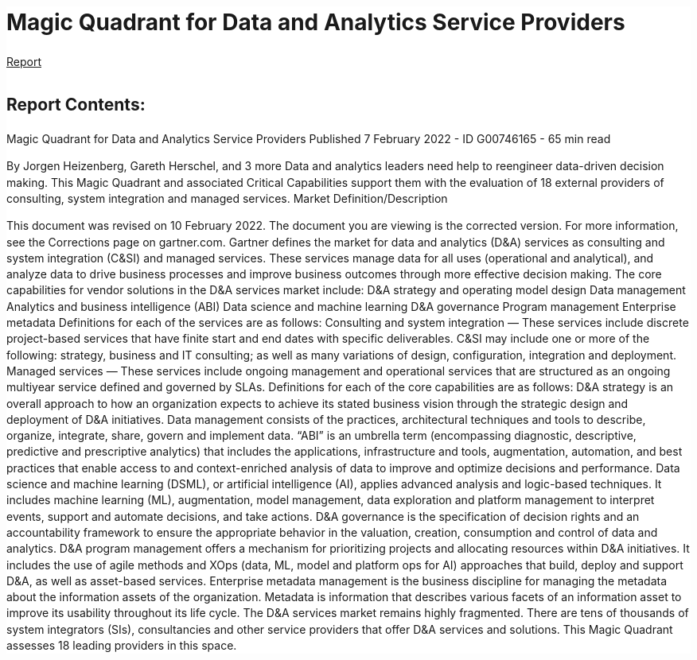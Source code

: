 # Magic Quadrant for Data and Analytics Service Providers
[Report](https://www.gartner.com/doc/reprints?id=1-2928QM6Y&ct=220208&st=sb)  

## Report Contents:

Magic Quadrant for Data and Analytics Service Providers
Published 7 February 2022 - ID G00746165 - 65 min read

By Jorgen Heizenberg, Gareth Herschel, and 3 more
Data and analytics leaders need help to reengineer data-driven decision making. This Magic Quadrant and associated Critical Capabilities support them with the evaluation of 18 external providers of consulting, system integration and managed services.
Market Definition/Description

This document was revised on 10 February 2022. The document you are viewing is the corrected version. For more information, see the Corrections page on gartner.com.
Gartner defines the market for data and analytics (D&A) services as consulting and system integration (C&SI) and managed services. These services manage data for all uses (operational and analytical), and analyze data to drive business processes and improve business outcomes through more effective decision making.
The core capabilities for vendor solutions in the D&A services market include:
D&A strategy and operating model design
Data management
Analytics and business intelligence (ABI)
Data science and machine learning
D&A governance
Program management
Enterprise metadata
Definitions for each of the services are as follows:
Consulting and system integration — These services include discrete project-based services that have finite start and end dates with specific deliverables. C&SI may include one or more of the following: strategy, business and IT consulting; as well as many variations of design, configuration, integration and deployment.
Managed services — These services include ongoing management and operational services that are structured as an ongoing multiyear service defined and governed by SLAs.
Definitions for each of the core capabilities are as follows:
D&A strategy is an overall approach to how an organization expects to achieve its stated business vision through the strategic design and deployment of D&A initiatives.
Data management consists of the practices, architectural techniques and tools to describe, organize, integrate, share, govern and implement data.
“ABI” is an umbrella term (encompassing diagnostic, descriptive, predictive and prescriptive analytics) that includes the applications, infrastructure and tools, augmentation, automation, and best practices that enable access to and context-enriched analysis of data to improve and optimize decisions and performance.
Data science and machine learning (DSML), or artificial intelligence (AI), applies advanced analysis and logic-based techniques. It includes machine learning (ML), augmentation, model management, data exploration and platform management to interpret events, support and automate decisions, and take actions.
D&A governance is the specification of decision rights and an accountability framework to ensure the appropriate behavior in the valuation, creation, consumption and control of data and analytics.
D&A program management offers a mechanism for prioritizing projects and allocating resources within D&A initiatives. It includes the use of agile methods and XOps (data, ML, model and platform ops for AI) approaches that build, deploy and support D&A, as well as asset-based services.
Enterprise metadata management is the business discipline for managing the metadata about the information assets of the organization. Metadata is information that describes various facets of an information asset to improve its usability throughout its life cycle.
The D&A services market remains highly fragmented. There are tens of thousands of system integrators (SIs), consultancies and other service providers that offer D&A services and solutions. This Magic Quadrant assesses 18 leading providers in this space.